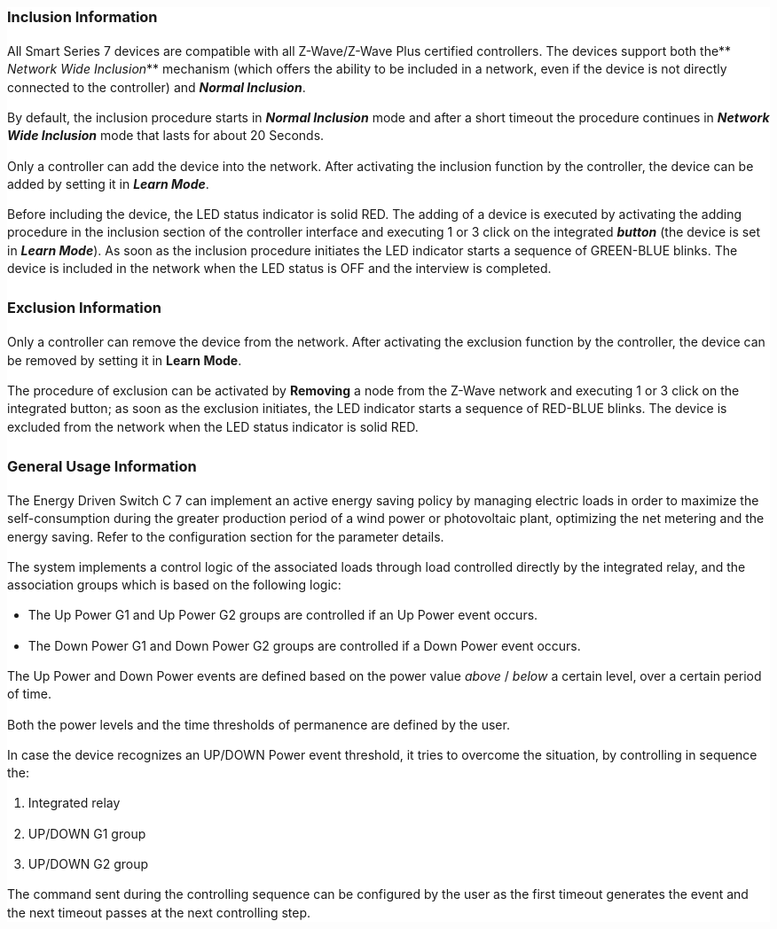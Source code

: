 ### Inclusion Information

All Smart Series 7 devices are compatible with all Z-Wave/Z-Wave Plus certified controllers. The devices support both the** _Network Wide Inclusion_** mechanism (which offers the ability to be included in a network, even if the device is not directly connected to the controller) and **_Normal Inclusion_**.

By default, the inclusion procedure starts in **_Normal Inclusion_** mode and after a short timeout the procedure continues in **_Network Wide Inclusion_** mode that lasts for about 20 Seconds.

Only a controller can add the device into the network. After activating the inclusion function by the controller, the device can be added by setting it in **_Learn Mode_**.

Before including the device, the LED status indicator is solid RED. The adding of a device is executed by activating the adding procedure in the inclusion section of the controller interface and executing 1 or 3 click on the integrated **_button_** (the device is set in _**Learn Mode**_). As soon as the inclusion procedure initiates the LED indicator starts a sequence of GREEN-BLUE blinks. The device is included in the network when the LED status is OFF and the interview is completed.

### Exclusion Information

Only a controller can remove the device from the network. After activating the exclusion function by the controller, the device can be removed by setting it in **Learn Mode**.

The procedure of exclusion can be activated by **Removing** a node from the Z-Wave network and executing 1 or 3 click on the integrated button; as soon as the exclusion initiates, the LED indicator starts a sequence of RED-BLUE blinks. The device is excluded from the network when the LED status indicator is solid RED.

### General Usage Information

The Energy Driven Switch C 7 can implement an active energy saving policy by managing electric loads in order to maximize the self-consumption during the greater production period of a wind power or photovoltaic plant, optimizing the net metering and the energy saving. Refer to the configuration section for the parameter details.

The system implements a control logic of the associated loads through load controlled directly by the integrated relay, and the association groups which is based on the following logic:

* The Up Power G1 and Up Power G2 groups are controlled if an Up Power event occurs.

* The Down Power G1 and Down Power G2 groups are controlled if a Down Power event occurs.

The Up Power and Down Power events are defined based on the power value _above_ / _below_ a certain level, over a certain period of time.

Both the power levels and the time thresholds of permanence are defined by the user.

In case the device recognizes an UP/DOWN Power event threshold, it tries to overcome the situation, by controlling in sequence the:

1. Integrated relay

2. UP/DOWN G1 group

3. UP/DOWN G2 group

The command sent during the controlling sequence can be configured by the user as the first timeout generates the event and the next timeout passes at the next controlling step.
